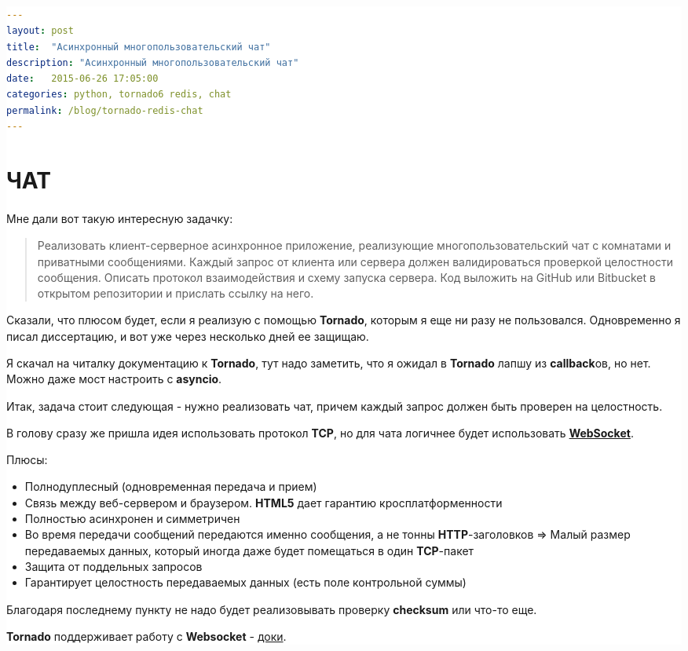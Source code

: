 ```yaml
---
layout: post
title:  "Асинхронный многопользовательский чат"
description: "Асинхронный многопользовательский чат"
date:   2015-06-26 17:05:00
categories: python, tornado6 redis, chat
permalink: /blog/tornado-redis-chat
---
```


# ЧАТ

Мне дали вот такую интересную задачку:

>Реализовать клиент-серверное асинхронное приложение, реализующие многопользовательский чат с комнатами и приватными сообщениями.
Каждый запрос от клиента или сервера должен валидироваться проверкой целостности сообщения.
Описать протокол взаимодействия и схему запуска сервера.
Код выложить на GitHub или Bitbucket в открытом репозитории и прислать ссылку на него.



Сказали, что плюсом будет, если я реализую с помощью **Tornado**, которым я еще ни разу не пользовался.  Одновременно я писал диссертацию, и вот уже через несколько дней ее защищаю.

Я скачал на читалку документацию к **Tornado**, тут надо заметить, что я ожидал в **Tornado** лапшу из **callback**ов, но нет. Можно даже мост настроить с **asyncio**.

Итак, задача стоит следующая - нужно реализовать чат, причем каждый запрос должен быть проверен на целостность.

В голову сразу же пришла идея использовать протокол **TCP**, но для чата логичнее будет использовать **[WebSocket](https://ru.wikipedia.org/wiki/WebSocket)**.

Плюсы:

- Полнодуплесный (одновременная передача и прием)
- Связь между веб-сервером и браузером. **HTML5** дает гарантию кросплатформенности
- Полностью асинхронен и симметричен
- Во время передачи сообщений передаются именно сообщения, а не тонны **HTTP**-заголовков => Малый размер передаваемых данных, который иногда даже будет помещаться в один **TCP**-пакет
- Защита от поддельных запросов
- Гарантирует целостность передаваемых данных (есть поле контрольной суммы)

Благодаря последнему пункту не надо будет реализовывать проверку **checksum** или что-то еще.

**Tornado** поддерживает работу с **Websocket** - [доки](http://tornado.readthedocs.org/en/latest/websocket.html).
